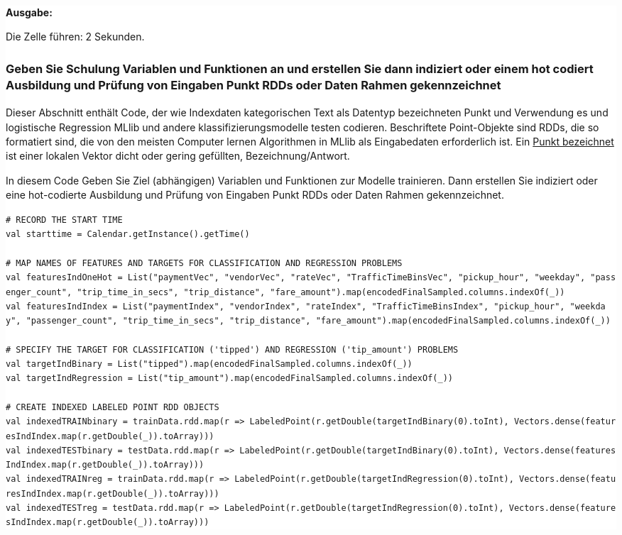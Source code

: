 
**Ausgabe:**

Die Zelle führen: 2 Sekunden.


### <a name="specify-training-variable-and-features-and-then-create-indexed-or-one-hot-encoded-training-and-testing-input-labeled-point-rdds-or-data-frames"></a>Geben Sie Schulung Variablen und Funktionen an und erstellen Sie dann indiziert oder einem hot codiert Ausbildung und Prüfung von Eingaben Punkt RDDs oder Daten Rahmen gekennzeichnet

Dieser Abschnitt enthält Code, der wie Indexdaten kategorischen Text als Datentyp bezeichneten Punkt und Verwendung es und logistische Regression MLlib und andere klassifizierungsmodelle testen codieren. Beschriftete Point-Objekte sind RDDs, die so formatiert sind, die von den meisten Computer lernen Algorithmen in MLlib als Eingabedaten erforderlich ist. Ein [Punkt bezeichnet](https://spark.apache.org/docs/latest/mllib-data-types.html#labeled-point) ist einer lokalen Vektor dicht oder gering gefüllten, Bezeichnung/Antwort.

In diesem Code Geben Sie Ziel (abhängigen) Variablen und Funktionen zur Modelle trainieren. Dann erstellen Sie indiziert oder eine hot-codierte Ausbildung und Prüfung von Eingaben Punkt RDDs oder Daten Rahmen gekennzeichnet.


    # RECORD THE START TIME
    val starttime = Calendar.getInstance().getTime()

    # MAP NAMES OF FEATURES AND TARGETS FOR CLASSIFICATION AND REGRESSION PROBLEMS
    val featuresIndOneHot = List("paymentVec", "vendorVec", "rateVec", "TrafficTimeBinsVec", "pickup_hour", "weekday", "passenger_count", "trip_time_in_secs", "trip_distance", "fare_amount").map(encodedFinalSampled.columns.indexOf(_))
    val featuresIndIndex = List("paymentIndex", "vendorIndex", "rateIndex", "TrafficTimeBinsIndex", "pickup_hour", "weekday", "passenger_count", "trip_time_in_secs", "trip_distance", "fare_amount").map(encodedFinalSampled.columns.indexOf(_))

    # SPECIFY THE TARGET FOR CLASSIFICATION ('tipped') AND REGRESSION ('tip_amount') PROBLEMS
    val targetIndBinary = List("tipped").map(encodedFinalSampled.columns.indexOf(_))
    val targetIndRegression = List("tip_amount").map(encodedFinalSampled.columns.indexOf(_))

    # CREATE INDEXED LABELED POINT RDD OBJECTS
    val indexedTRAINbinary = trainData.rdd.map(r => LabeledPoint(r.getDouble(targetIndBinary(0).toInt), Vectors.dense(featuresIndIndex.map(r.getDouble(_)).toArray)))
    val indexedTESTbinary = testData.rdd.map(r => LabeledPoint(r.getDouble(targetIndBinary(0).toInt), Vectors.dense(featuresIndIndex.map(r.getDouble(_)).toArray)))
    val indexedTRAINreg = trainData.rdd.map(r => LabeledPoint(r.getDouble(targetIndRegression(0).toInt), Vectors.dense(featuresIndIndex.map(r.getDouble(_)).toArray)))
    val indexedTESTreg = testData.rdd.map(r => LabeledPoint(r.getDouble(targetIndRegression(0).toInt), Vectors.dense(featuresIndIndex.map(r.getDouble(_)).toArray)))
